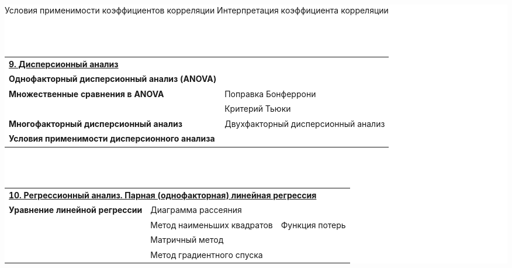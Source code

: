   </tr>
  <tr>
    <td>Условия применимости коэффициентов корреляции</td>
  </tr>
  <tr>
    <td>Интерпретация коэффициента корреляции</td>
  </tr>
</table>

<br><br>

<table>
    <tr>
        <td colspan=2><a href="https://github.com/TanXmas/ProbabilityTheory_and_Statistics/blob/main/St_09_Analysis%20Of%20Variance.ipynb">
        <b>9. Дисперсионный анализ </b></a></td>
    </tr>
    <tr>
        <td rowspan=1><b>Однофакторный дисперсионный анализ (ANOVA)</b></td>
        <td></td>
    </tr>
    <tr>
        <td rowspan=2><b>Множественные сравнения в ANOVA</b></td>
        <td>Поправка Бонферрони</td>
    </tr>
    <tr>
        <td>Критерий Тьюки</td>
    </tr>
    <tr>
        <td rowspan=1><b>Многофакторный дисперсионный анализ</b></td>
        <td>Двухфакторный дисперсионный анализ</td>
    </tr>
    <tr>
        <td rowspan=1><b>Условия применимости дисперсионного анализа</b></td>
        <td></td>
    </tr>
</table>

<br><br>

<table>
  <tr>
    <td colspan=3>
        <a href="https://github.com/TanXmas/ProbabilityTheory_and_Statistics/blob/main/St_10_Linear%20regression.ipynb">
        <b>10. Регрессионный анализ. Парная (однофакторная) линейная регрессия</b></a></td>
  </tr>
  <tr>
    <td rowspan=5><b>Уравнение линейной регрессии</b></td>
    <td>Диаграмма рассеяния</td>
    <td></td>
  </tr>
  <tr>
    <td>Метод наименьших квадратов</td>
    <td>Функция потерь</td>
  </tr>
  <tr>
    <td>Матричный метод</td>
    <td></td>
  </tr>
  <tr>
    <td>Метод градиентного спуска</td>
    <td></td>
  </tr>
  <tr>
